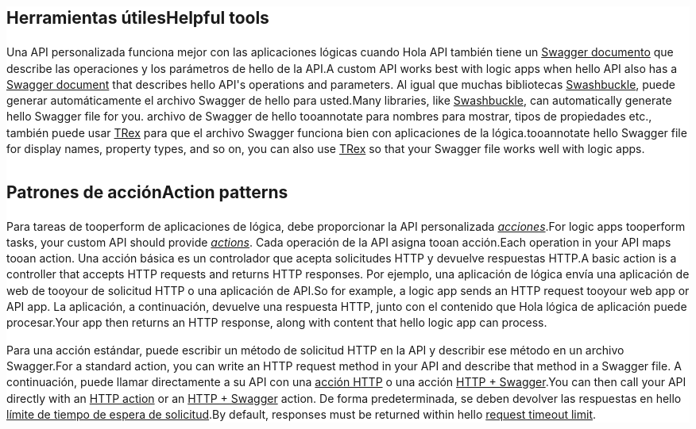 ## <a name="helpful-tools"></a><span data-ttu-id="8b694-121">Herramientas útiles</span><span class="sxs-lookup"><span data-stu-id="8b694-121">Helpful tools</span></span>

<span data-ttu-id="8b694-122">Una API personalizada funciona mejor con las aplicaciones lógicas cuando Hola API también tiene un [Swagger documento](http://swagger.io/specification/) que describe las operaciones y los parámetros de hello de la API.</span><span class="sxs-lookup"><span data-stu-id="8b694-122">A custom API works best with logic apps when hello API also has a [Swagger document](http://swagger.io/specification/) that describes hello API's operations and parameters.</span></span>
<span data-ttu-id="8b694-123">Al igual que muchas bibliotecas [Swashbuckle](https://github.com/domaindrivendev/Swashbuckle), puede generar automáticamente el archivo Swagger de hello para usted.</span><span class="sxs-lookup"><span data-stu-id="8b694-123">Many libraries, like [Swashbuckle](https://github.com/domaindrivendev/Swashbuckle), can automatically generate hello Swagger file for you.</span></span> <span data-ttu-id="8b694-124">archivo de Swagger de hello tooannotate para nombres para mostrar, tipos de propiedades etc., también puede usar [TRex](https://github.com/nihaue/TRex) para que el archivo Swagger funciona bien con aplicaciones de la lógica.</span><span class="sxs-lookup"><span data-stu-id="8b694-124">tooannotate hello Swagger file for display names, property types, and so on, you can also use [TRex](https://github.com/nihaue/TRex) so that your Swagger file works well with logic apps.</span></span>

<a name="actions"></a>

## <a name="action-patterns"></a><span data-ttu-id="8b694-125">Patrones de acción</span><span class="sxs-lookup"><span data-stu-id="8b694-125">Action patterns</span></span>

<span data-ttu-id="8b694-126">Para tareas de tooperform de aplicaciones de lógica, debe proporcionar la API personalizada [ *acciones*](./logic-apps-what-are-logic-apps.md#logic-app-concepts).</span><span class="sxs-lookup"><span data-stu-id="8b694-126">For logic apps tooperform tasks, your custom API should provide [*actions*](./logic-apps-what-are-logic-apps.md#logic-app-concepts).</span></span> <span data-ttu-id="8b694-127">Cada operación de la API asigna tooan acción.</span><span class="sxs-lookup"><span data-stu-id="8b694-127">Each operation in your API maps tooan action.</span></span> <span data-ttu-id="8b694-128">Una acción básica es un controlador que acepta solicitudes HTTP y devuelve respuestas HTTP.</span><span class="sxs-lookup"><span data-stu-id="8b694-128">A basic action is a controller that accepts HTTP requests and returns HTTP responses.</span></span> <span data-ttu-id="8b694-129">Por ejemplo, una aplicación de lógica envía una aplicación de web de tooyour de solicitud HTTP o una aplicación de API.</span><span class="sxs-lookup"><span data-stu-id="8b694-129">So for example, a logic app sends an HTTP request tooyour web app or API app.</span></span> <span data-ttu-id="8b694-130">La aplicación, a continuación, devuelve una respuesta HTTP, junto con el contenido que Hola lógica de aplicación puede procesar.</span><span class="sxs-lookup"><span data-stu-id="8b694-130">Your app then returns an HTTP response, along with content that hello logic app can process.</span></span>

<span data-ttu-id="8b694-131">Para una acción estándar, puede escribir un método de solicitud HTTP en la API y describir ese método en un archivo Swagger.</span><span class="sxs-lookup"><span data-stu-id="8b694-131">For a standard action, you can write an HTTP request method in your API and describe that method in a Swagger file.</span></span> <span data-ttu-id="8b694-132">A continuación, puede llamar directamente a su API con una [acción HTTP](../connectors/connectors-native-http.md) o una acción [HTTP + Swagger](../connectors/connectors-native-http-swagger.md).</span><span class="sxs-lookup"><span data-stu-id="8b694-132">You can then call your API directly with an [HTTP action](../connectors/connectors-native-http.md) or an [HTTP + Swagger](../connectors/connectors-native-http-swagger.md) action.</span></span> <span data-ttu-id="8b694-133">De forma predeterminada, se deben devolver las respuestas en hello [límite de tiempo de espera de solicitud](./logic-apps-limits-and-config.md).</span><span class="sxs-lookup"><span data-stu-id="8b694-133">By default, responses must be returned within hello [request timeout limit](./logic-apps-limits-and-config.md).</span></span> 
